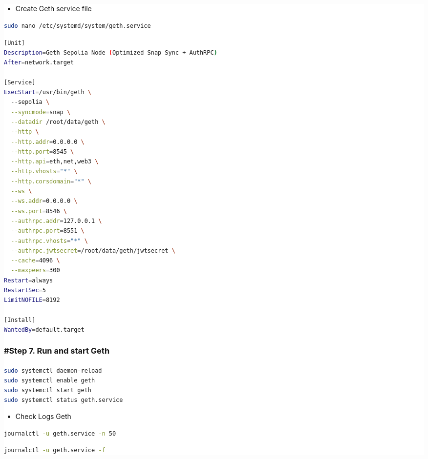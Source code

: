 - Create Geth service file

```bash
sudo nano /etc/systemd/system/geth.service
```

```bash
[Unit]
Description=Geth Sepolia Node (Optimized Snap Sync + AuthRPC)
After=network.target

[Service]
ExecStart=/usr/bin/geth \
  --sepolia \
  --syncmode=snap \
  --datadir /root/data/geth \
  --http \
  --http.addr=0.0.0.0 \
  --http.port=8545 \
  --http.api=eth,net,web3 \
  --http.vhosts="*" \
  --http.corsdomain="*" \
  --ws \
  --ws.addr=0.0.0.0 \
  --ws.port=8546 \
  --authrpc.addr=127.0.0.1 \
  --authrpc.port=8551 \
  --authrpc.vhosts="*" \
  --authrpc.jwtsecret=/root/data/geth/jwtsecret \
  --cache=4096 \
  --maxpeers=300
Restart=always
RestartSec=5
LimitNOFILE=8192

[Install]
WantedBy=default.target
```

### #Step 7. Run and start Geth

```bash
sudo systemctl daemon-reload
sudo systemctl enable geth
sudo systemctl start geth
sudo systemctl status geth.service
```

- Check Logs Geth

```bash
journalctl -u geth.service -n 50
```

```bash
journalctl -u geth.service -f
```
